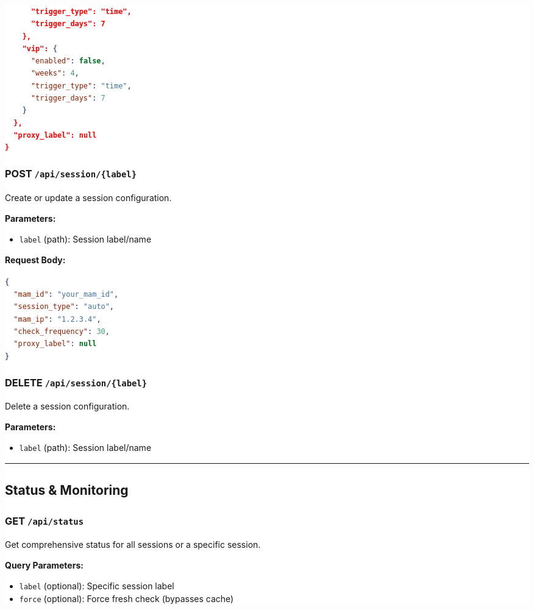 ```json
      "trigger_type": "time",
      "trigger_days": 7
    },
    "vip": {
      "enabled": false,
      "weeks": 4,
      "trigger_type": "time",
      "trigger_days": 7
    }
  },
  "proxy_label": null
}
```

### POST `/api/session/{label}`

Create or update a session configuration.

**Parameters:**

- `label` (path): Session label/name

**Request Body:**

```json
{
  "mam_id": "your_mam_id",
  "session_type": "auto",
  "mam_ip": "1.2.3.4",
  "check_frequency": 30,
  "proxy_label": null
}
```

### DELETE `/api/session/{label}`

Delete a session configuration.

**Parameters:**

- `label` (path): Session label/name

---

## Status & Monitoring

### GET `/api/status`

Get comprehensive status for all sessions or a specific session.

**Query Parameters:**

- `label` (optional): Specific session label
- `force` (optional): Force fresh check (bypasses cache)
